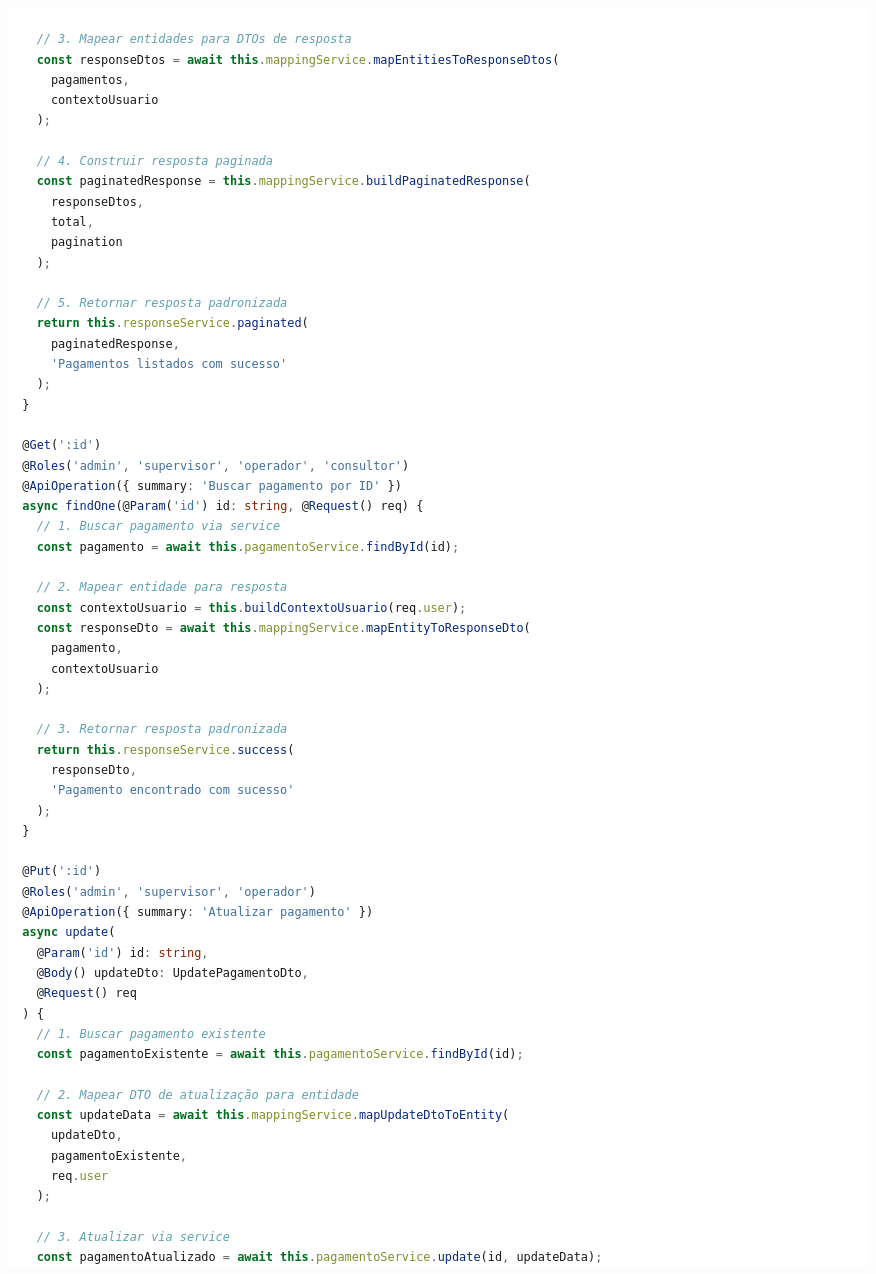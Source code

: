 ```typescript

    // 3. Mapear entidades para DTOs de resposta
    const responseDtos = await this.mappingService.mapEntitiesToResponseDtos(
      pagamentos,
      contextoUsuario
    );

    // 4. Construir resposta paginada
    const paginatedResponse = this.mappingService.buildPaginatedResponse(
      responseDtos,
      total,
      pagination
    );

    // 5. Retornar resposta padronizada
    return this.responseService.paginated(
      paginatedResponse,
      'Pagamentos listados com sucesso'
    );
  }

  @Get(':id')
  @Roles('admin', 'supervisor', 'operador', 'consultor')
  @ApiOperation({ summary: 'Buscar pagamento por ID' })
  async findOne(@Param('id') id: string, @Request() req) {
    // 1. Buscar pagamento via service
    const pagamento = await this.pagamentoService.findById(id);

    // 2. Mapear entidade para resposta
    const contextoUsuario = this.buildContextoUsuario(req.user);
    const responseDto = await this.mappingService.mapEntityToResponseDto(
      pagamento,
      contextoUsuario
    );

    // 3. Retornar resposta padronizada
    return this.responseService.success(
      responseDto,
      'Pagamento encontrado com sucesso'
    );
  }

  @Put(':id')
  @Roles('admin', 'supervisor', 'operador')
  @ApiOperation({ summary: 'Atualizar pagamento' })
  async update(
    @Param('id') id: string,
    @Body() updateDto: UpdatePagamentoDto,
    @Request() req
  ) {
    // 1. Buscar pagamento existente
    const pagamentoExistente = await this.pagamentoService.findById(id);

    // 2. Mapear DTO de atualização para entidade
    const updateData = await this.mappingService.mapUpdateDtoToEntity(
      updateDto,
      pagamentoExistente,
      req.user
    );

    // 3. Atualizar via service
    const pagamentoAtualizado = await this.pagamentoService.update(id, updateData);

```